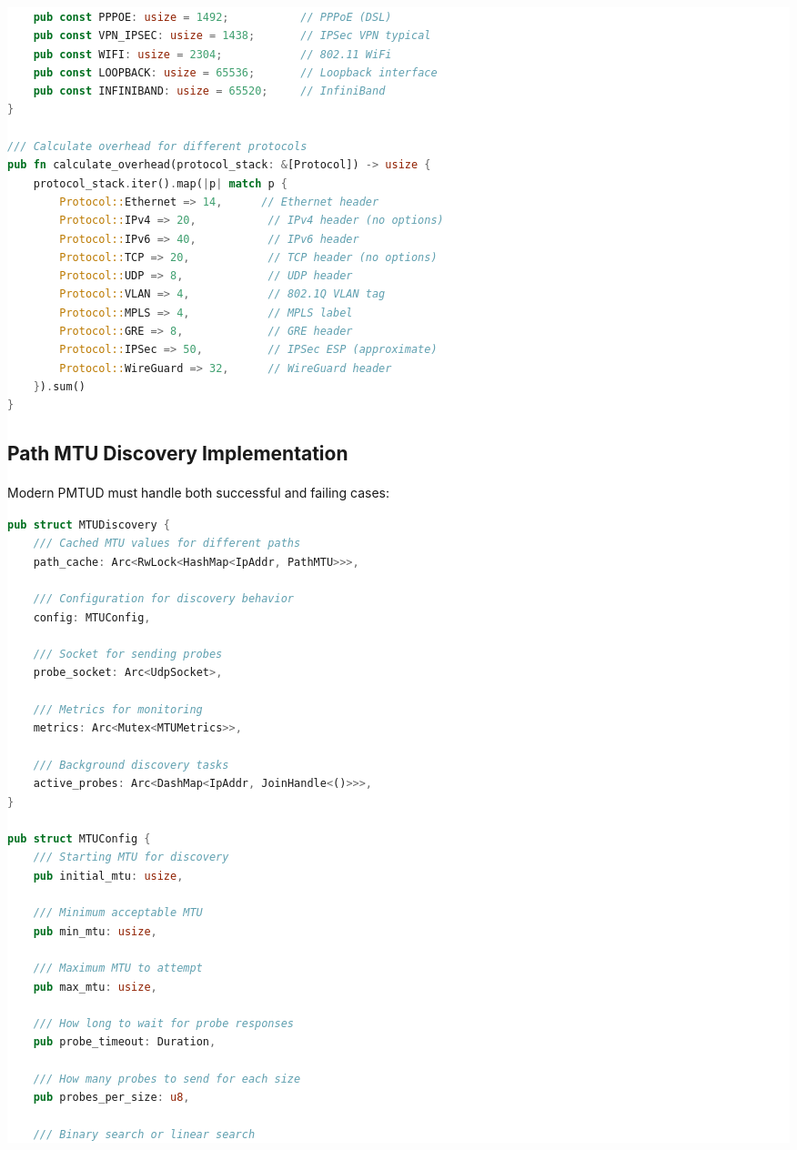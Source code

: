 ```rust
    pub const PPPOE: usize = 1492;           // PPPoE (DSL)
    pub const VPN_IPSEC: usize = 1438;       // IPSec VPN typical
    pub const WIFI: usize = 2304;            // 802.11 WiFi
    pub const LOOPBACK: usize = 65536;       // Loopback interface
    pub const INFINIBAND: usize = 65520;     // InfiniBand
}

/// Calculate overhead for different protocols
pub fn calculate_overhead(protocol_stack: &[Protocol]) -> usize {
    protocol_stack.iter().map(|p| match p {
        Protocol::Ethernet => 14,      // Ethernet header
        Protocol::IPv4 => 20,           // IPv4 header (no options)
        Protocol::IPv6 => 40,           // IPv6 header
        Protocol::TCP => 20,            // TCP header (no options)
        Protocol::UDP => 8,             // UDP header
        Protocol::VLAN => 4,            // 802.1Q VLAN tag
        Protocol::MPLS => 4,            // MPLS label
        Protocol::GRE => 8,             // GRE header
        Protocol::IPSec => 50,          // IPSec ESP (approximate)
        Protocol::WireGuard => 32,      // WireGuard header
    }).sum()
}
```

## Path MTU Discovery Implementation

Modern PMTUD must handle both successful and failing cases:

```rust
pub struct MTUDiscovery {
    /// Cached MTU values for different paths
    path_cache: Arc<RwLock<HashMap<IpAddr, PathMTU>>>,
    
    /// Configuration for discovery behavior
    config: MTUConfig,
    
    /// Socket for sending probes
    probe_socket: Arc<UdpSocket>,
    
    /// Metrics for monitoring
    metrics: Arc<Mutex<MTUMetrics>>,
    
    /// Background discovery tasks
    active_probes: Arc<DashMap<IpAddr, JoinHandle<()>>>,
}

pub struct MTUConfig {
    /// Starting MTU for discovery
    pub initial_mtu: usize,
    
    /// Minimum acceptable MTU
    pub min_mtu: usize,
    
    /// Maximum MTU to attempt
    pub max_mtu: usize,
    
    /// How long to wait for probe responses
    pub probe_timeout: Duration,
    
    /// How many probes to send for each size
    pub probes_per_size: u8,
    
    /// Binary search or linear search
```